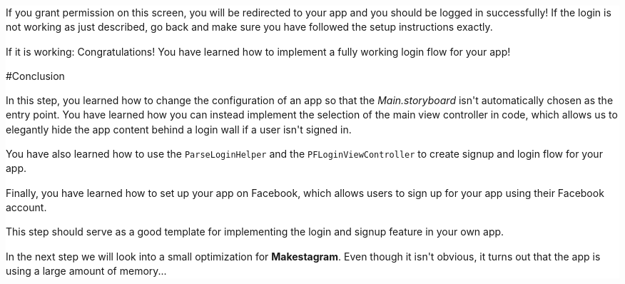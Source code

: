 If you grant permission on this screen, you will be redirected to your app and you should be logged in successfully! If the login is not working as just described, go back and make sure you have followed the setup instructions exactly.

If it is working: Congratulations! You have learned how to implement a fully working login flow for your app!

#Conclusion

In this step, you learned how to change the configuration of an app so that the _Main.storyboard_ isn't automatically chosen as the entry point. You have learned how you can instead implement the selection of the main view controller in code, which allows us to elegantly hide the app content behind a login wall if a user isn't signed in.

You have also learned how to use the `ParseLoginHelper` and the `PFLoginViewController` to create signup and login flow for your app.

Finally, you have learned how to set up your app on Facebook, which allows users to sign up for your app using their Facebook account.

This step should serve as a good template for implementing the login and signup feature in your own app.

In the next step we will look into a small optimization for **Makestagram**. Even though it isn't obvious, it turns out that the app is using a large amount of memory...
